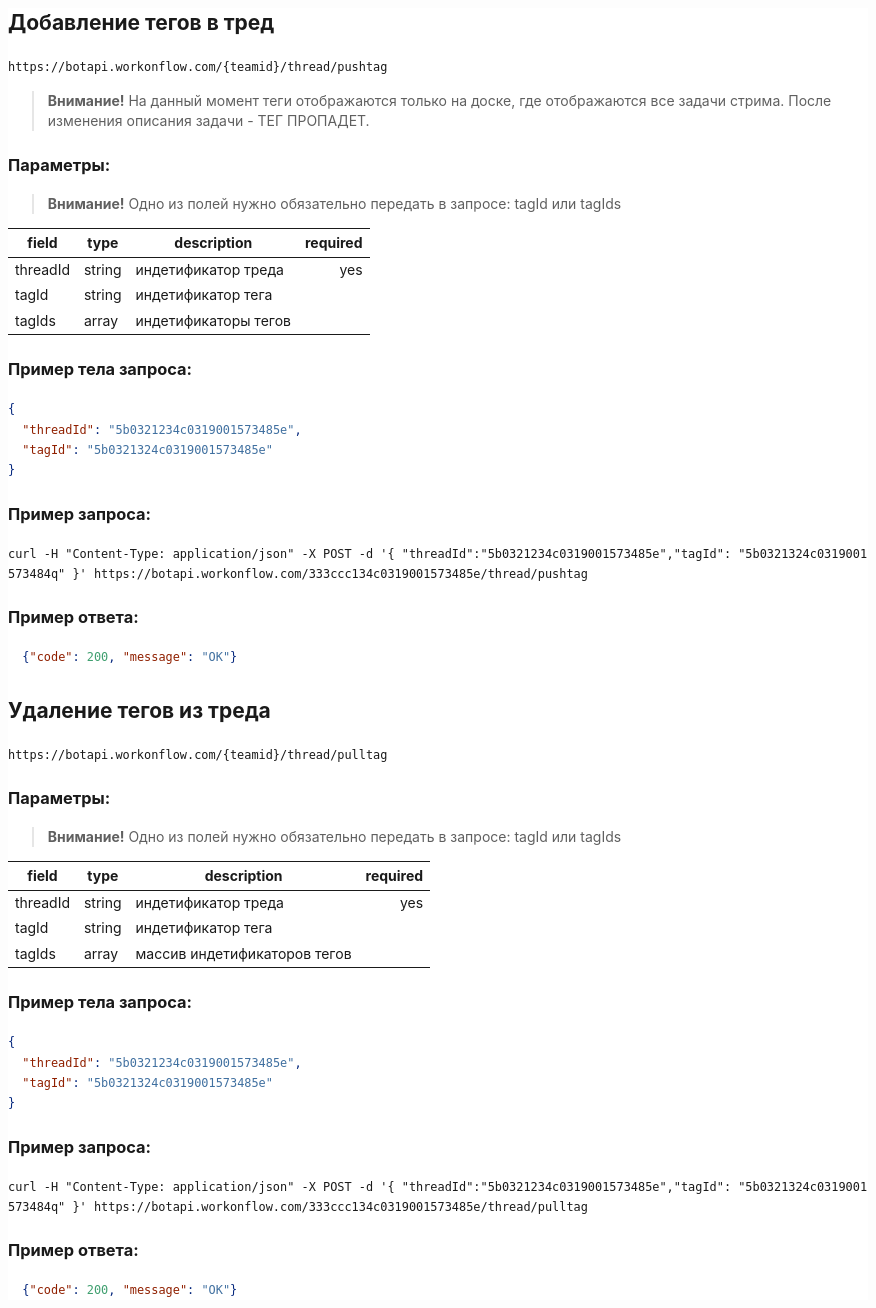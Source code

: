 ## Добавление тегов в тред
```https://botapi.workonflow.com/{teamid}/thread/pushtag```

> **Внимание!** На данный момент теги отображаются только на доске, где отображаются все задачи стрима. После изменения описания задачи - ТЕГ ПРОПАДЕТ.

### Параметры:
> **Внимание!** Одно из полей нужно обязательно передать в запросе: tagId или tagIds

| field         | type          | description| required |
| ------------- |---------------| ----------------------|---:|
| threadId      | string        | индетификатор треда         | yes |
| tagId        | string        | индетификатор тега |  |
| tagIds        | array         | индетификаторы тегов  | |

### Пример тела запроса:
```json
{
  "threadId": "5b0321234c0319001573485e",
  "tagId": "5b0321324c0319001573485e"
}
```

### Пример запроса:
```curl -H "Content-Type: application/json" -X POST -d '{ "threadId":"5b0321234c0319001573485e","tagId": "5b0321324c0319001573484q" }' https://botapi.workonflow.com/333ccc134c0319001573485e/thread/pushtag```

### Пример ответа:
```json
  {"code": 200, "message": "OK"}
```

## Удаление тегов из треда
```https://botapi.workonflow.com/{teamid}/thread/pulltag```

### Параметры:
> **Внимание!** Одно из полей нужно обязательно передать в запросе: tagId или tagIds

| field         | type          | description| required |
| ------------- |---------------| ----------------------|---:|
| threadId      | string        | индетификатор треда         | yes |
| tagId        | string        | индетификатор тега |  |
| tagIds        | array         | массив индетификаторов тегов  | |

### Пример тела запроса:
```json
{
  "threadId": "5b0321234c0319001573485e",
  "tagId": "5b0321324c0319001573485e"
}
```

### Пример запроса:
```curl -H "Content-Type: application/json" -X POST -d '{ "threadId":"5b0321234c0319001573485e","tagId": "5b0321324c0319001573484q" }' https://botapi.workonflow.com/333ccc134c0319001573485e/thread/pulltag```


### Пример ответа:
```json
  {"code": 200, "message": "OK"}
```
